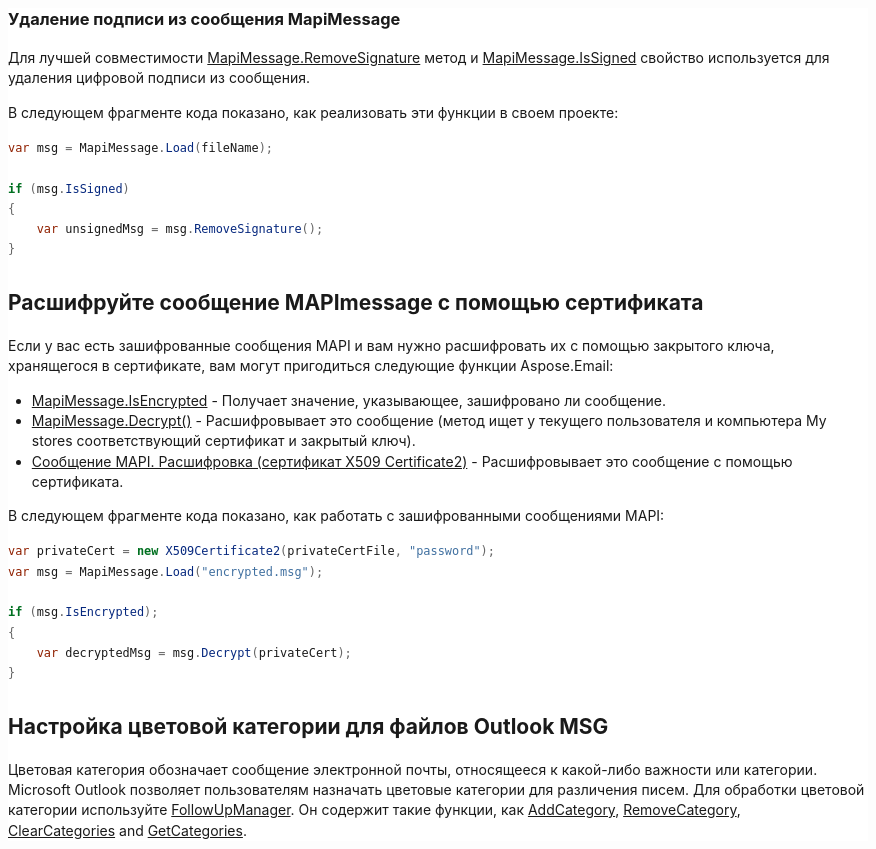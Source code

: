 ### **Удаление подписи из сообщения MapiMessage**

Для лучшей совместимости [MapiMessage.RemoveSignature](https://reference.aspose.com/email/net/aspose.email.mapi/mapimessage/removesignature/) метод и [MapiMessage.IsSigned](https://reference.aspose.com/email/net/aspose.email.mapi/mapimessage/issigned/) свойство используется для удаления цифровой подписи из сообщения.

В следующем фрагменте кода показано, как реализовать эти функции в своем проекте:

```cs
var msg = MapiMessage.Load(fileName);

if (msg.IsSigned)
{
    var unsignedMsg = msg.RemoveSignature();
}
```
## **Расшифруйте сообщение MAPImessage с помощью сертификата**

Если у вас есть зашифрованные сообщения MAPI и вам нужно расшифровать их с помощью закрытого ключа, хранящегося в сертификате, вам могут пригодиться следующие функции Aspose.Email:

- [MapiMessage.IsEncrypted](https://reference.aspose.com/email/net/aspose.email.mapi/mapimessage/isencrypted/#mapimessageisencrypted-property) - Получает значение, указывающее, зашифровано ли сообщение.
- [MapiMessage.Decrypt()](https://reference.aspose.com/email/net/aspose.email.mapi/mapimessage/decrypt/#decrypt) - Расшифровывает это сообщение (метод ищет у текущего пользователя и компьютера My stores соответствующий сертификат и закрытый ключ).
- [Сообщение MAPI. Расшифровка (сертификат X509 Certificate2)](https://reference.aspose.com/email/net/aspose.email.mapi/mapimessage/decrypt/#decrypt_1) - Расшифровывает это сообщение с помощью сертификата.

В следующем фрагменте кода показано, как работать с зашифрованными сообщениями MAPI:

```cs
var privateCert = new X509Certificate2(privateCertFile, "password");
var msg = MapiMessage.Load("encrypted.msg");

if (msg.IsEncrypted);
{
    var decryptedMsg = msg.Decrypt(privateCert);
}
```

## **Настройка цветовой категории для файлов Outlook MSG**

Цветовая категория обозначает сообщение электронной почты, относящееся к какой-либо важности или категории. Microsoft Outlook позволяет пользователям назначать цветовые категории для различения писем. Для обработки цветовой категории используйте [FollowUpManager](https://reference.aspose.com/email/net/aspose.email.mapi/followupmanager/). Он содержит такие функции, как [AddCategory](https://reference.aspose.com/email/net/aspose.email.mapi/followupmanager/addcategory/#addcategory), [RemoveCategory](https://reference.aspose.com/email/net/aspose.email.mapi/followupmanager/removecategory/#removecategory), [ClearCategories](https://reference.aspose.com/email/net/aspose.email.mapi/followupmanager/clearcategories/#clearcategories) and [GetCategories](https://reference.aspose.com/email/net/aspose.email.mapi/followupmanager/getcategories/#getcategories).
